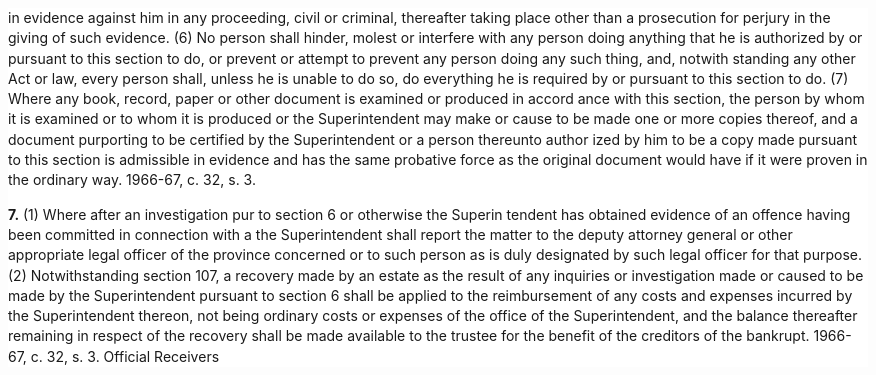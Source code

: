 in evidence against him in any proceeding,
civil or criminal, thereafter taking place other
than a prosecution for perjury in the giving
of such evidence.
(6) No person shall hinder, molest or
interfere with any person doing anything that
he is authorized by or pursuant to this section
to do, or prevent or attempt to prevent any
person doing any such thing, and, notwith
standing any other Act or law, every person
shall, unless he is unable to do so, do
everything he is required by or pursuant to
this section to do.
(7) Where any book, record, paper or other
document is examined or produced in accord
ance with this section, the person by whom it
is examined or to whom it is produced or the
Superintendent may make or cause to be
made one or more copies thereof, and a
document purporting to be certified by the
Superintendent or a person thereunto author
ized by him to be a copy made pursuant to
this section is admissible in evidence and has
the same probative force as the original
document would have if it were proven in the
ordinary way. 1966-67, c. 32, s. 3.

**7.** (1) Where after an investigation pur
to section 6 or otherwise the Superin
tendent has obtained evidence of an offence
having been committed in connection with a
the Superintendent shall report
the matter to the deputy attorney general or
other appropriate legal officer of the province
concerned or to such person as is duly
designated by such legal officer for that
purpose.
(2) Notwithstanding section 107, a recovery
made by an estate as the result of any
inquiries or investigation made or caused to
be made by the Superintendent pursuant to
section 6 shall be applied to the reimbursement
of any costs and expenses incurred by the
Superintendent thereon, not being ordinary
costs or expenses of the office of the
Superintendent, and the balance thereafter
remaining in respect of the recovery shall be
made available to the trustee for the benefit
of the creditors of the bankrupt. 1966-67, c.
32, s. 3.
Official Receivers
